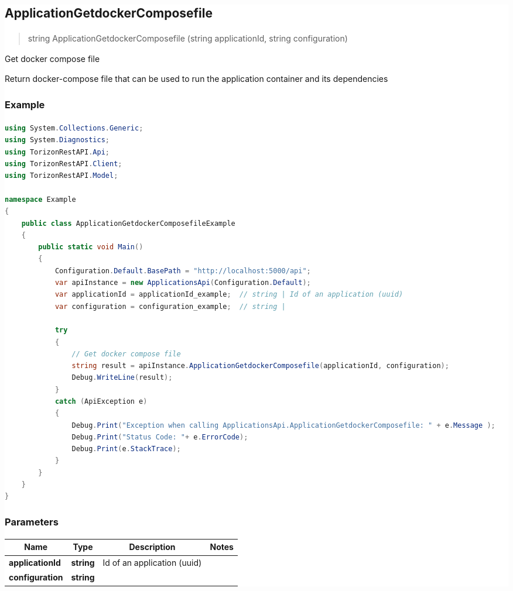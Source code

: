 
## ApplicationGetdockerComposefile

> string ApplicationGetdockerComposefile (string applicationId, string configuration)

Get docker compose file

Return docker-compose file that can be used to run the application container and its dependencies

### Example

```csharp
using System.Collections.Generic;
using System.Diagnostics;
using TorizonRestAPI.Api;
using TorizonRestAPI.Client;
using TorizonRestAPI.Model;

namespace Example
{
    public class ApplicationGetdockerComposefileExample
    {
        public static void Main()
        {
            Configuration.Default.BasePath = "http://localhost:5000/api";
            var apiInstance = new ApplicationsApi(Configuration.Default);
            var applicationId = applicationId_example;  // string | Id of an application (uuid)
            var configuration = configuration_example;  // string | 

            try
            {
                // Get docker compose file
                string result = apiInstance.ApplicationGetdockerComposefile(applicationId, configuration);
                Debug.WriteLine(result);
            }
            catch (ApiException e)
            {
                Debug.Print("Exception when calling ApplicationsApi.ApplicationGetdockerComposefile: " + e.Message );
                Debug.Print("Status Code: "+ e.ErrorCode);
                Debug.Print(e.StackTrace);
            }
        }
    }
}
```

### Parameters


Name | Type | Description  | Notes
------------- | ------------- | ------------- | -------------
 **applicationId** | **string**| Id of an application (uuid) | 
 **configuration** | **string**|  | 
